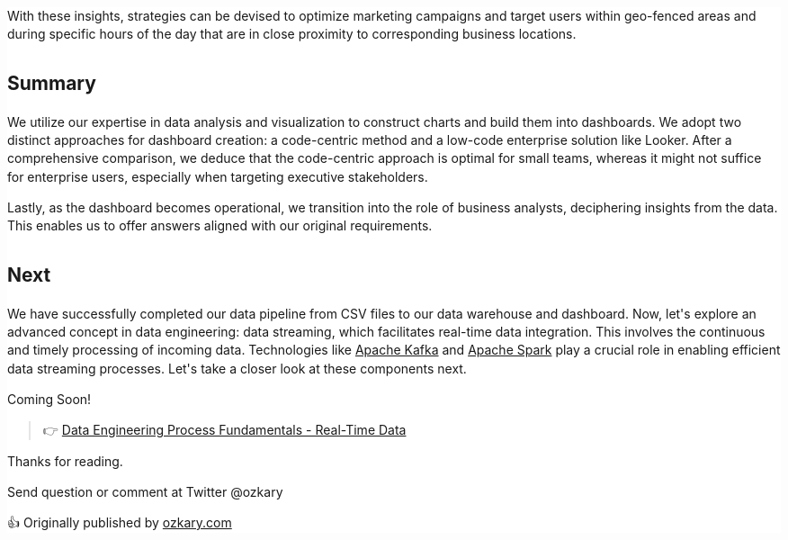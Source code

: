With these insights, strategies can be devised to optimize marketing campaigns and target users within geo-fenced areas and during specific hours of the day that are in close proximity to corresponding business locations.

## Summary

We utilize our expertise in data analysis and visualization to construct charts and build them into dashboards. We adopt two distinct approaches for dashboard creation: a code-centric method and a low-code enterprise solution like Looker. After a comprehensive comparison, we deduce that the code-centric approach is optimal for small teams, whereas it might not suffice for enterprise users, especially when targeting executive stakeholders.

Lastly, as the dashboard becomes operational, we transition into the role of business analysts, deciphering insights from the data. This enables us to offer answers aligned with our original requirements.

## Next

We have successfully completed our data pipeline from CSV files to our data warehouse and dashboard. Now, let's explore an advanced concept in data engineering: data streaming, which facilitates real-time data integration. This involves the continuous and timely processing of incoming data. Technologies like [Apache Kafka](https://kafka.apache.org/) and [Apache Spark](https://spark.apache.org/) play a crucial role in enabling efficient data streaming processes. Let's take a closer look at these components next.

Coming Soon!

> 👉 [Data Engineering Process Fundamentals - Real-Time Data](https://www.ozkary.dev/data-engineering-process-fundamentals-data-streaming/)

Thanks for reading.

Send question or comment at Twitter @ozkary

👍 Originally published by [ozkary.com](https://www.ozkary.com)